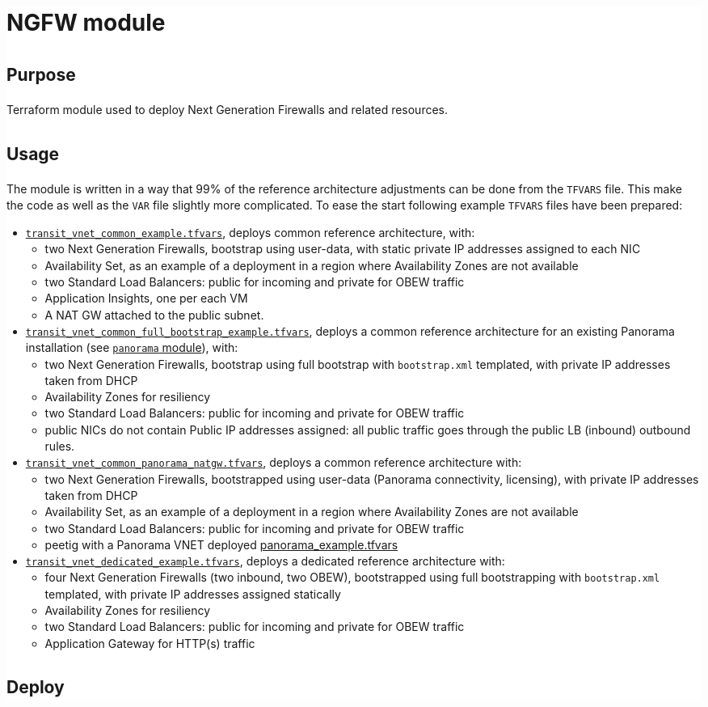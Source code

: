 # NGFW module

## Purpose

Terraform module used to deploy Next Generation Firewalls and related resources.

## Usage

The module is written in a way that 99% of the reference architecture adjustments can be done from the `TFVARS` file. This make the code as well as the `VAR` file slightly more complicated. To ease the start following example `TFVARS` files have been prepared:

* [`transit_vnet_common_example.tfvars`](transit_vnet_common_example.tfvars), deploys common reference architecture, with:
  * two Next Generation Firewalls, bootstrap using user-data, with static private IP addresses assigned to each NIC
  * Availability Set, as an example of a deployment in a region where Availability Zones are not available
  * two Standard Load Balancers: public for incoming and private for OBEW traffic
  * Application Insights, one per each VM
  * A NAT GW attached to the public subnet.
* [`transit_vnet_common_full_bootstrap_example.tfvars`](transit_vnet_common_panorama_natgw.tfvars), deploys a common reference architecture for an existing Panorama installation (see [`panorama` module](../panorama/README.md)), with:
  * two Next Generation Firewalls, bootstrap using full bootstrap with `bootstrap.xml` templated, with private IP addresses taken from DHCP
  * Availability Zones for resiliency
  * two Standard Load Balancers: public for incoming and private for OBEW traffic
  * public NICs do not contain Public IP addresses assigned: all public traffic goes through the public LB (inbound) outbound rules.
* [`transit_vnet_common_panorama_natgw.tfvars`](transit_vnet_common_with_natgw_example.tfvars), deploys a common reference architecture with:
  * two Next Generation Firewalls, bootstrapped using user-data (Panorama connectivity, licensing), with private IP addresses taken from DHCP
  * Availability Set, as an example of a deployment in a region where Availability Zones are not available
  * two Standard Load Balancers: public for incoming and private for OBEW traffic
  * peetig with a Panorama VNET deployed [panorama_example.tfvars](../panorama/panorama_example.tfvars)
* [`transit_vnet_dedicated_example.tfvars`](transit_vnet_dedicated_example.tfvars), deploys a dedicated reference architecture with:
  * four Next Generation Firewalls (two inbound, two OBEW), bootstrapped using full bootstrapping with `bootstrap.xml` templated, with private IP addresses assigned statically
  * Availability Zones for resiliency
  * two Standard Load Balancers: public for incoming and private for OBEW traffic
  * Application Gateway for HTTP(s) traffic

## Deploy
